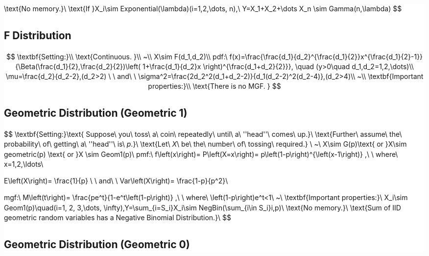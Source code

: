 \text{No memory.}\\
\text{If }X_i\sim Exponential(\lambda)(i=1,2,\dots, n),\\
Y=X_1+X_2+\dots X_n \sim Gamma(n,\lambda)
$$

## F Distribution

$$
\textbf{Setting:}\\
\text{Continuous. }\\
~\\
X\sim F(d_1,d_2)\\
pdf:\ f(x)=\frac{\frac{d_1}{d_2}^{\frac{d_1}{2}}x^{\frac{d_1}{2}-1}}{\Beta(\frac{d_1}{2},\frac{d_2}{2})\left( 1+\frac{d_1}{d_2}x \right)^{\frac{d_1+d_2}{2}}}, \quad (y>0\quad d_1,d_2=1,2,\dots)\\
\mu=\frac{d_2}{d_2-2},(d_2>2) \ \ and\ \ \sigma^2=\frac{2d_2^2(d_1+d_2-2)}{d_1(d_2-2)^2(d_2-4)},(d_2>4)\\
~\\
\textbf{Important properties:}\\
\text{There is no MGF. }
$$



## Geometric Distribution (Geometric 1)

$$
\textbf{Setting:}\text{ Suppose\ you\ toss\ a\ coin\ repeatedly\ until\ a\ ''head''\ comes\ up.}\\
\text{Further\ assume\ the\ probability\ of\ getting\ a\ ''head''\ is\ $p$.}\\
\text{Let\ $X$\ be\ the\ number\ of\ tossing\ required.} \\
~\\
X\sim G(p)\text{ or }X\sim geometric(p) \text{ or }X \sim Geom1(p)\\
pmf:\ f\left(x\right)=
P\left(X=x\right)=
p\left(1-p\right)^{\left(x-1\right)}
,\ \ where\ x=1,2,\ldots\\

E\left(X\right)=
\frac{1}{p}
\ \ and\ \ 
Var\left(X\right)=
\frac{1-p}{p^2}\\

mgf:\ M\left(t\right)=
\frac{pe^t}{1-e^t\left(1-p\right)}
,\ \ where\ \left(1-p\right)e^t<1\\
~\\
\textbf{Important properties:}\\
X_i\sim Geom1(p)\quad(i=1, 2, 3,\dots, \infty),Y=\sum_{i=S_i}X_i\sim NegBin(\sum_{i\in S_i}i,p)\\
\text{No memory.}\\
\text{Sum of IID geometric random variables has a Negative Binomial Distribution.}\\
$$

## Geometric Distribution (Geometric 0)
